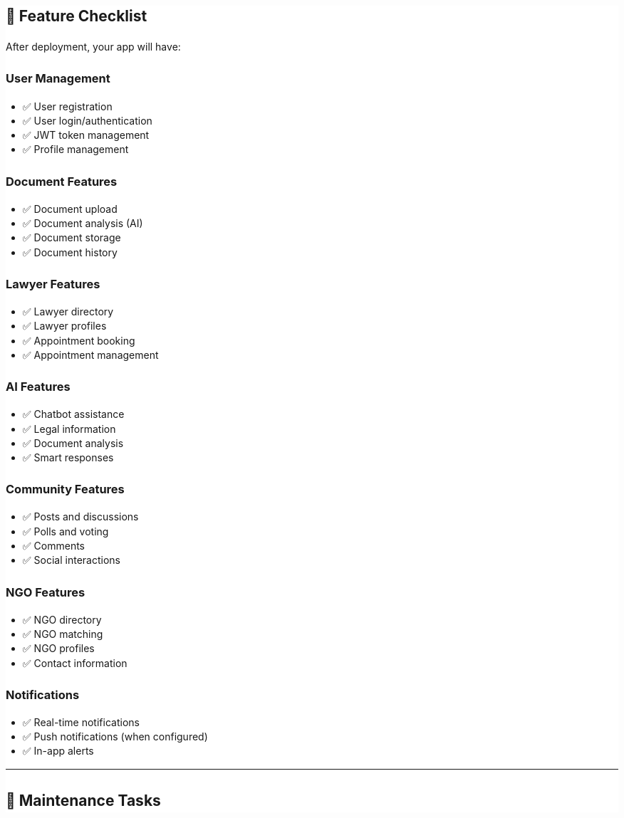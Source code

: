
## 🎯 Feature Checklist

After deployment, your app will have:

### User Management
- ✅ User registration
- ✅ User login/authentication
- ✅ JWT token management
- ✅ Profile management

### Document Features
- ✅ Document upload
- ✅ Document analysis (AI)
- ✅ Document storage
- ✅ Document history

### Lawyer Features
- ✅ Lawyer directory
- ✅ Lawyer profiles
- ✅ Appointment booking
- ✅ Appointment management

### AI Features
- ✅ Chatbot assistance
- ✅ Legal information
- ✅ Document analysis
- ✅ Smart responses

### Community Features
- ✅ Posts and discussions
- ✅ Polls and voting
- ✅ Comments
- ✅ Social interactions

### NGO Features
- ✅ NGO directory
- ✅ NGO matching
- ✅ NGO profiles
- ✅ Contact information

### Notifications
- ✅ Real-time notifications
- ✅ Push notifications (when configured)
- ✅ In-app alerts

---

## 🔧 Maintenance Tasks
